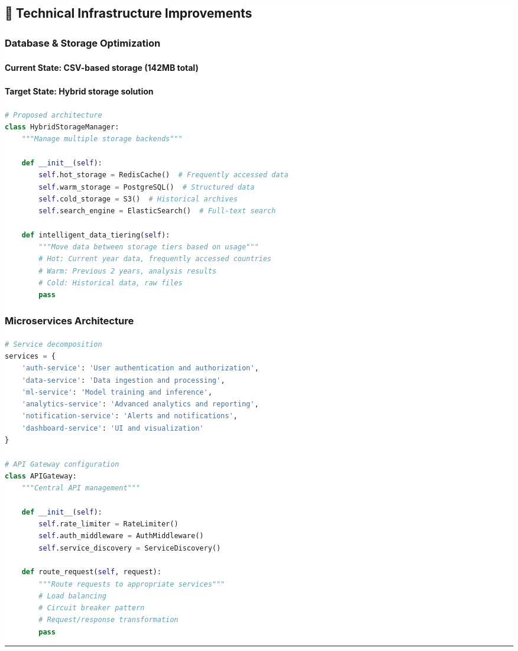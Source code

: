 
## 🔧 **Technical Infrastructure Improvements**

### **Database & Storage Optimization**

#### **Current State**: CSV-based storage (142MB total)
#### **Target State**: Hybrid storage solution

```python
# Proposed architecture
class HybridStorageManager:
    """Manage multiple storage backends"""
    
    def __init__(self):
        self.hot_storage = RedisCache()  # Frequently accessed data
        self.warm_storage = PostgreSQL()  # Structured data
        self.cold_storage = S3()  # Historical archives
        self.search_engine = ElasticSearch()  # Full-text search
    
    def intelligent_data_tiering(self):
        """Move data between storage tiers based on usage"""
        # Hot: Current year data, frequently accessed countries
        # Warm: Previous 2 years, analysis results
        # Cold: Historical data, raw files
        pass
```

### **Microservices Architecture**

```python
# Service decomposition
services = {
    'auth-service': 'User authentication and authorization',
    'data-service': 'Data ingestion and processing',
    'ml-service': 'Model training and inference',
    'analytics-service': 'Advanced analytics and reporting',
    'notification-service': 'Alerts and notifications',
    'dashboard-service': 'UI and visualization'
}

# API Gateway configuration
class APIGateway:
    """Central API management"""
    
    def __init__(self):
        self.rate_limiter = RateLimiter()
        self.auth_middleware = AuthMiddleware()
        self.service_discovery = ServiceDiscovery()
    
    def route_request(self, request):
        """Route requests to appropriate services"""
        # Load balancing
        # Circuit breaker pattern
        # Request/response transformation
        pass
```

---